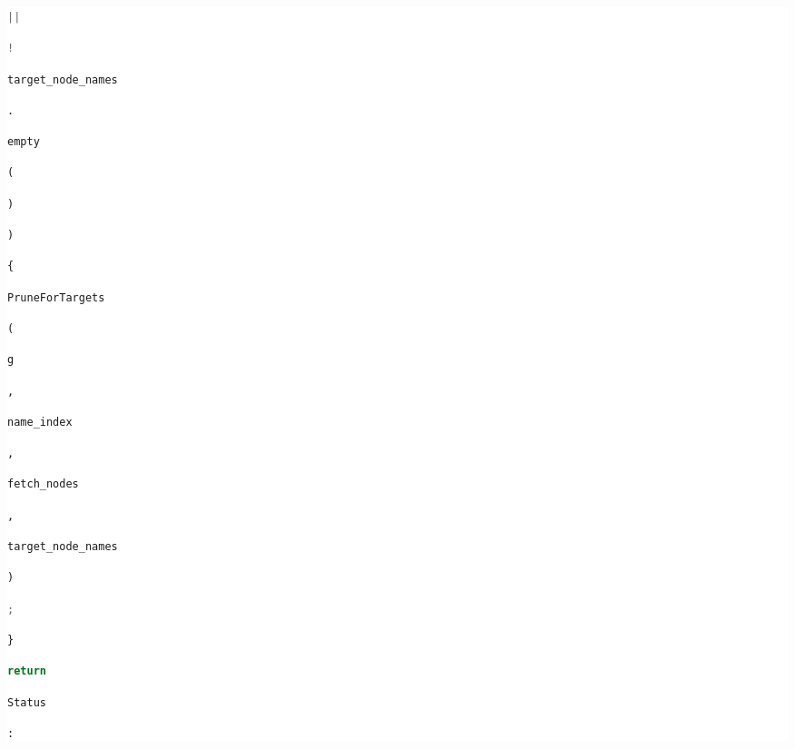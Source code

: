```python
||
```
```python
!
```
```python
target_node_names
```
```python
.
```
```python
empty
```
```python
(
```
```python
)
```
```python
)
```
```python
{
```
```python
PruneForTargets
```
```python
(
```
```python
g
```
```python
,
```
```python
name_index
```
```python
,
```
```python
fetch_nodes
```
```python
,
```
```python
target_node_names
```
```python
)
```
```python
;
```
```python
}
```
```python
return
```
```python
Status
```
```python
:
```
```python
```